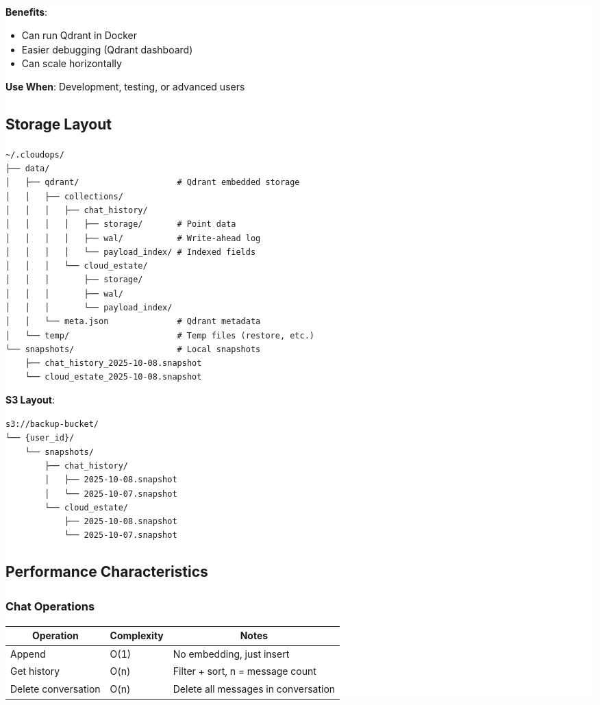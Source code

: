 **Benefits**:
- Can run Qdrant in Docker
- Easier debugging (Qdrant dashboard)
- Can scale horizontally

**Use When**: Development, testing, or advanced users

## Storage Layout

```
~/.cloudops/
├── data/
│   ├── qdrant/                    # Qdrant embedded storage
│   │   ├── collections/
│   │   │   ├── chat_history/
│   │   │   │   ├── storage/       # Point data
│   │   │   │   ├── wal/           # Write-ahead log
│   │   │   │   └── payload_index/ # Indexed fields
│   │   │   └── cloud_estate/
│   │   │       ├── storage/
│   │   │       ├── wal/
│   │   │       └── payload_index/
│   │   └── meta.json              # Qdrant metadata
│   └── temp/                      # Temp files (restore, etc.)
└── snapshots/                     # Local snapshots
    ├── chat_history_2025-10-08.snapshot
    └── cloud_estate_2025-10-08.snapshot
```

**S3 Layout**:
```
s3://backup-bucket/
└── {user_id}/
    └── snapshots/
        ├── chat_history/
        │   ├── 2025-10-08.snapshot
        │   └── 2025-10-07.snapshot
        └── cloud_estate/
            ├── 2025-10-08.snapshot
            └── 2025-10-07.snapshot
```

## Performance Characteristics

### Chat Operations

| Operation | Complexity | Notes |
|-----------|-----------|-------|
| Append | O(1) | No embedding, just insert |
| Get history | O(n) | Filter + sort, n = message count |
| Delete conversation | O(n) | Delete all messages in conversation |
